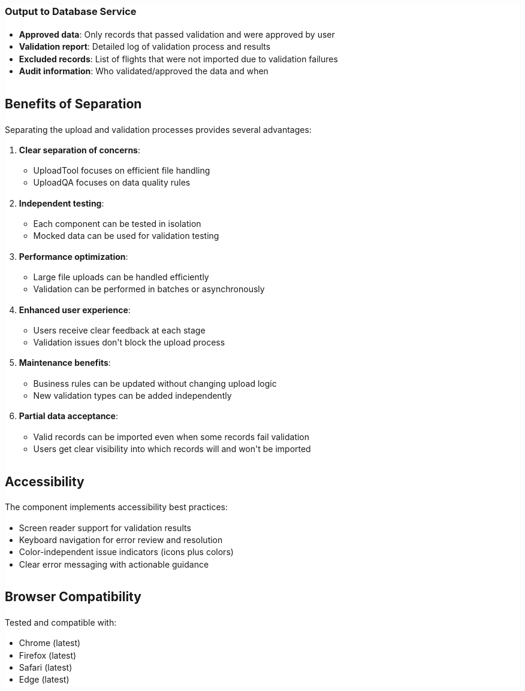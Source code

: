 ### Output to Database Service
- **Approved data**: Only records that passed validation and were approved by user
- **Validation report**: Detailed log of validation process and results
- **Excluded records**: List of flights that were not imported due to validation failures
- **Audit information**: Who validated/approved the data and when

## Benefits of Separation

Separating the upload and validation processes provides several advantages:

1. **Clear separation of concerns**:
   - UploadTool focuses on efficient file handling
   - UploadQA focuses on data quality rules

2. **Independent testing**:
   - Each component can be tested in isolation
   - Mocked data can be used for validation testing

3. **Performance optimization**:
   - Large file uploads can be handled efficiently
   - Validation can be performed in batches or asynchronously

4. **Enhanced user experience**:
   - Users receive clear feedback at each stage
   - Validation issues don't block the upload process

5. **Maintenance benefits**:
   - Business rules can be updated without changing upload logic
   - New validation types can be added independently

6. **Partial data acceptance**:
   - Valid records can be imported even when some records fail validation
   - Users get clear visibility into which records will and won't be imported

## Accessibility

The component implements accessibility best practices:
- Screen reader support for validation results
- Keyboard navigation for error review and resolution
- Color-independent issue indicators (icons plus colors)
- Clear error messaging with actionable guidance

## Browser Compatibility

Tested and compatible with:
- Chrome (latest)
- Firefox (latest)
- Safari (latest)
- Edge (latest)

